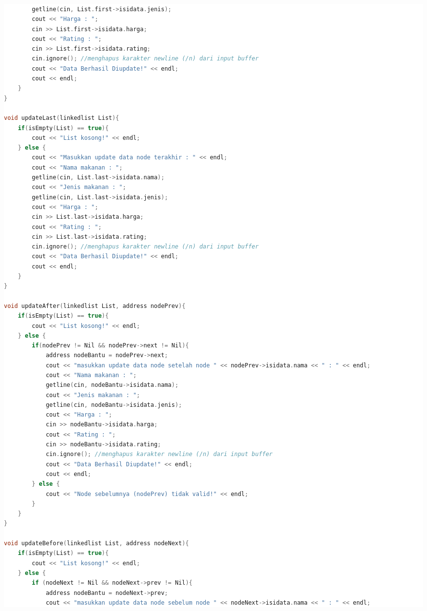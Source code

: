 ```cpp
        getline(cin, List.first->isidata.jenis);
        cout << "Harga : ";
        cin >> List.first->isidata.harga;
        cout << "Rating : ";
        cin >> List.first->isidata.rating;
        cin.ignore(); //menghapus karakter newline (/n) dari input buffer
        cout << "Data Berhasil Diupdate!" << endl;
        cout << endl; 
    }
}

void updateLast(linkedlist List){
    if(isEmpty(List) == true){
        cout << "List kosong!" << endl;
    } else {
        cout << "Masukkan update data node terakhir : " << endl;
        cout << "Nama makanan : ";
        getline(cin, List.last->isidata.nama);
        cout << "Jenis makanan : ";
        getline(cin, List.last->isidata.jenis);
        cout << "Harga : ";
        cin >> List.last->isidata.harga;
        cout << "Rating : ";
        cin >> List.last->isidata.rating;
        cin.ignore(); //menghapus karakter newline (/n) dari input buffer
        cout << "Data Berhasil Diupdate!" << endl;
        cout << endl; 
    }
}

void updateAfter(linkedlist List, address nodePrev){
    if(isEmpty(List) == true){
        cout << "List kosong!" << endl;
    } else {
        if(nodePrev != Nil && nodePrev->next != Nil){
            address nodeBantu = nodePrev->next;
            cout << "masukkan update data node setelah node " << nodePrev->isidata.nama << " : " << endl;
            cout << "Nama makanan : ";
            getline(cin, nodeBantu->isidata.nama);
            cout << "Jenis makanan : ";
            getline(cin, nodeBantu->isidata.jenis);
            cout << "Harga : ";
            cin >> nodeBantu->isidata.harga;
            cout << "Rating : ";
            cin >> nodeBantu->isidata.rating;
            cin.ignore(); //menghapus karakter newline (/n) dari input buffer
            cout << "Data Berhasil Diupdate!" << endl;
            cout << endl;
        } else {
            cout << "Node sebelumnya (nodePrev) tidak valid!" << endl;
        }
    }
}

void updateBefore(linkedlist List, address nodeNext){
    if(isEmpty(List) == true){
        cout << "List kosong!" << endl;
    } else {
        if (nodeNext != Nil && nodeNext->prev != Nil){
            address nodeBantu = nodeNext->prev;
            cout << "masukkan update data node sebelum node " << nodeNext->isidata.nama << " : " << endl;
```